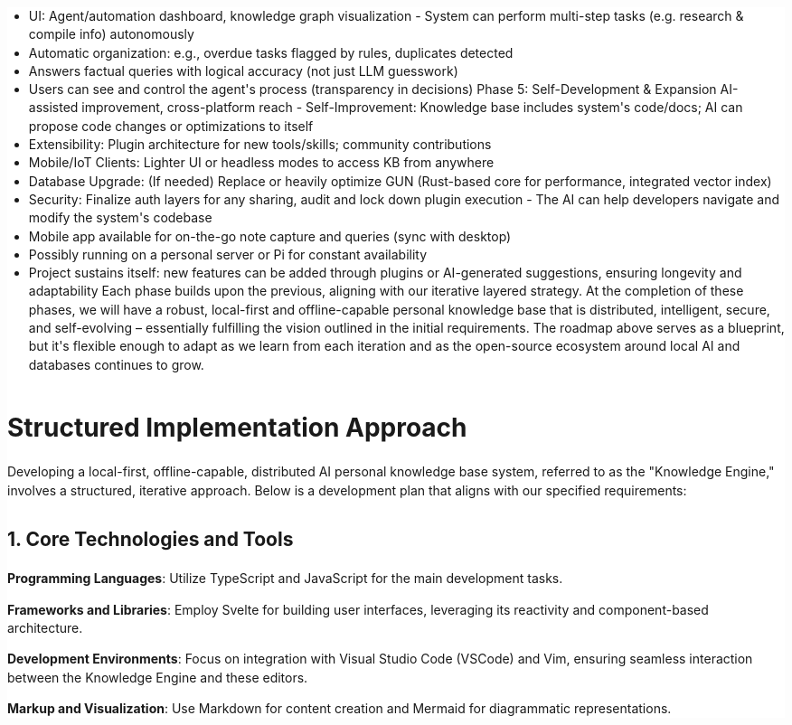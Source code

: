 - UI: Agent/automation dashboard, knowledge graph visualization	- System can
  perform multi-step tasks (e.g. research & compile info) autonomously
- Automatic organization: e.g., overdue tasks flagged by rules, duplicates
  detected
- Answers factual queries with logical accuracy (not just LLM guesswork)
- Users can see and control the agent's process (transparency in decisions)
  Phase 5: Self-Development & Expansion	AI-assisted improvement, cross-platform
  reach	- Self-Improvement: Knowledge base includes system's code/docs; AI can
  propose code changes or optimizations to itself
- Extensibility: Plugin architecture for new tools/skills; community
  contributions
- Mobile/IoT Clients: Lighter UI or headless modes to access KB from anywhere
- Database Upgrade: (If needed) Replace or heavily optimize GUN (Rust-based core
  for performance, integrated vector index)
- Security: Finalize auth layers for any sharing, audit and lock down plugin
  execution	- The AI can help developers navigate and modify the system's
  codebase
- Mobile app available for on-the-go note capture and queries (sync with
  desktop)
- Possibly running on a personal server or Pi for constant availability
- Project sustains itself: new features can be added through plugins or
  AI-generated suggestions, ensuring longevity and adaptability Each phase
  builds upon the previous, aligning with our iterative layered strategy. At the
  completion of these phases, we will have a robust, local-first and
  offline-capable personal knowledge base that is distributed, intelligent,
  secure, and self-evolving – essentially fulfilling the vision outlined in the
  initial requirements. The roadmap above serves as a blueprint, but it's
  flexible enough to adapt as we learn from each iteration and as the
  open-source ecosystem around local AI and databases continues to grow.

# Structured Implementation Approach

Developing a local-first, offline-capable, distributed AI personal knowledge
base system, referred to as the "Knowledge Engine," involves a structured,
iterative approach. Below is a development plan that aligns with our specified
requirements:

## 1. Core Technologies and Tools

**Programming Languages**: Utilize TypeScript and JavaScript for the main
development tasks.

**Frameworks and Libraries**: Employ Svelte for building user interfaces,
leveraging its reactivity and component-based architecture.

**Development Environments**: Focus on integration with Visual Studio Code
(VSCode) and Vim, ensuring seamless interaction between the Knowledge Engine and
these editors.

**Markup and Visualization**: Use Markdown for content creation and Mermaid for
diagrammatic representations.
